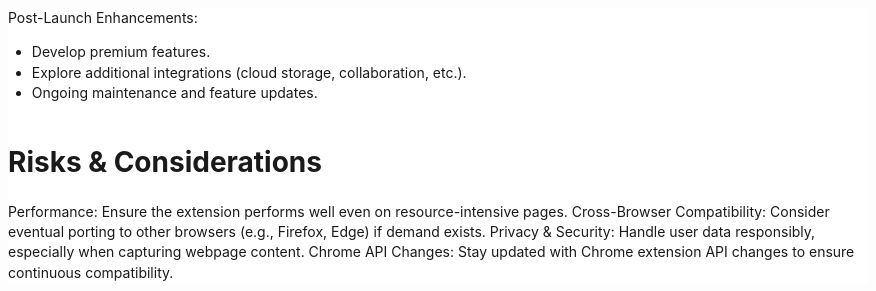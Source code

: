 Post-Launch Enhancements:
- Develop premium features.
- Explore additional integrations (cloud storage, collaboration, etc.).
- Ongoing maintenance and feature updates.

# Risks & Considerations
Performance: Ensure the extension performs well even on resource-intensive pages.
Cross-Browser Compatibility: Consider eventual porting to other browsers (e.g., Firefox, Edge) if demand exists.
Privacy & Security: Handle user data responsibly, especially when capturing webpage content.
Chrome API Changes: Stay updated with Chrome extension API changes to ensure continuous compatibility.
